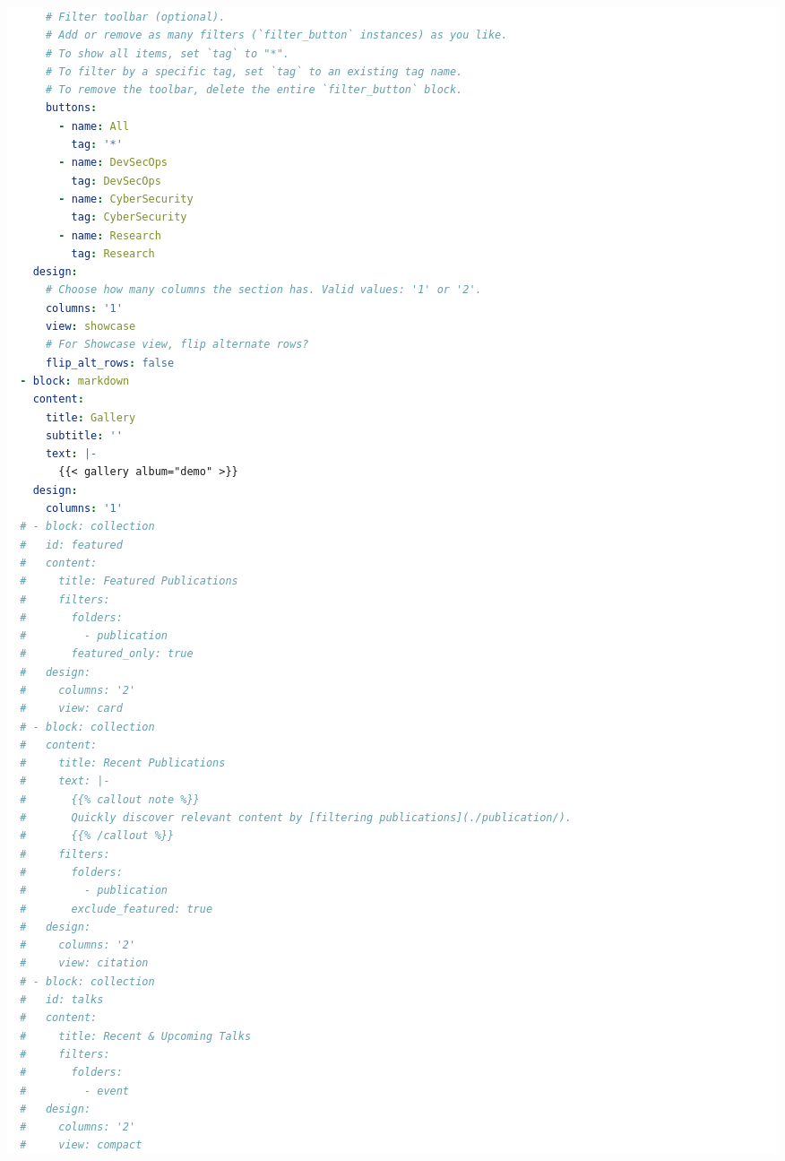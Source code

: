 ```yaml
      # Filter toolbar (optional).
      # Add or remove as many filters (`filter_button` instances) as you like.
      # To show all items, set `tag` to "*".
      # To filter by a specific tag, set `tag` to an existing tag name.
      # To remove the toolbar, delete the entire `filter_button` block.
      buttons:
        - name: All
          tag: '*'
        - name: DevSecOps
          tag: DevSecOps
        - name: CyberSecurity
          tag: CyberSecurity
        - name: Research
          tag: Research
    design:
      # Choose how many columns the section has. Valid values: '1' or '2'.
      columns: '1'
      view: showcase
      # For Showcase view, flip alternate rows?
      flip_alt_rows: false
  - block: markdown
    content:
      title: Gallery
      subtitle: ''
      text: |-
        {{< gallery album="demo" >}}
    design:
      columns: '1'
  # - block: collection
  #   id: featured
  #   content:
  #     title: Featured Publications
  #     filters:
  #       folders:
  #         - publication
  #       featured_only: true
  #   design:
  #     columns: '2'
  #     view: card
  # - block: collection
  #   content:
  #     title: Recent Publications
  #     text: |-
  #       {{% callout note %}}
  #       Quickly discover relevant content by [filtering publications](./publication/).
  #       {{% /callout %}}
  #     filters:
  #       folders:
  #         - publication
  #       exclude_featured: true
  #   design:
  #     columns: '2'
  #     view: citation
  # - block: collection
  #   id: talks
  #   content:
  #     title: Recent & Upcoming Talks
  #     filters:
  #       folders:
  #         - event
  #   design:
  #     columns: '2'
  #     view: compact
```